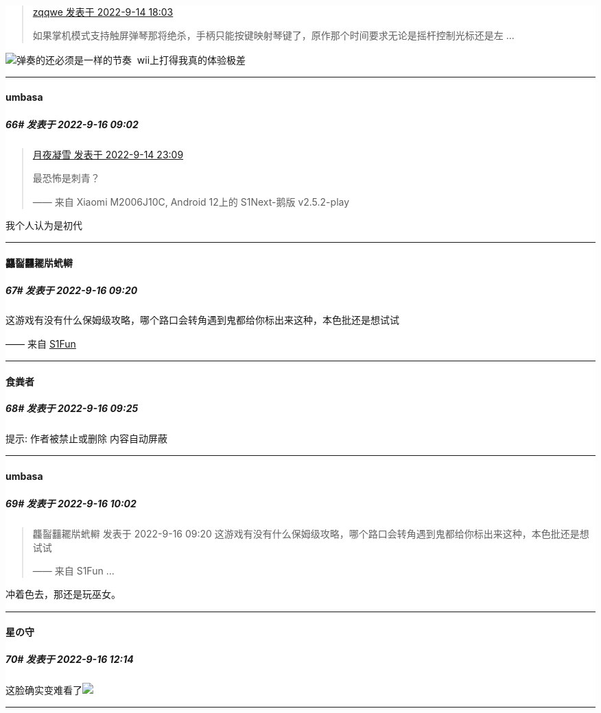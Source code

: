 <blockquote><a href="httphttps://bbs.saraba1st.com/2b/forum.php?mod=redirect&amp;goto=findpost&amp;pid=57484964&amp;ptid=2092302" target="_blank">zqqwe 发表于 2022-9-14 18:03</a>

如果掌机模式支持触屏弹琴那将绝杀，手柄只能按键映射琴键了，原作那个时间要求无论是摇杆控制光标还是左 ...</blockquote>
<img src="https://static.saraba1st.com/image/smiley/face2017/097.png" referrerpolicy="no-referrer">弹奏的还必须是一样的节奏  wii上打得我真的体验极差

*****

####  umbasa  
##### 66#       发表于 2022-9-16 09:02

<blockquote><a href="httphttps://bbs.saraba1st.com/2b/forum.php?mod=redirect&amp;goto=findpost&amp;pid=57488822&amp;ptid=2092302" target="_blank">月夜凝雪 发表于 2022-9-14 23:09</a>

最恐怖是刺青？

—— 来自 Xiaomi M2006J10C, Android 12上的 S1Next-鹅版 v2.5.2-play</blockquote>
我个人认为是初代 

*****

####  龘䶛䨻䎱㸞蚮䡶  
##### 67#       发表于 2022-9-16 09:20

这游戏有没有什么保姆级攻略，哪个路口会转角遇到鬼都给你标出来这种，本色批还是想试试

—— 来自 [S1Fun](https://s1fun.koalcat.com)

*****

####  食粪者  
##### 68#       发表于 2022-9-16 09:25

提示: 作者被禁止或删除 内容自动屏蔽

*****

####  umbasa  
##### 69#       发表于 2022-9-16 10:02

<blockquote>龘䶛䨻䎱㸞蚮䡶 发表于 2022-9-16 09:20
这游戏有没有什么保姆级攻略，哪个路口会转角遇到鬼都给你标出来这种，本色批还是想试试

—— 来自 S1Fun ...</blockquote>
冲着色去，那还是玩巫女。

*****

####  星の守  
##### 70#       发表于 2022-9-16 12:14

这脸确实变难看了<img src="https://static.saraba1st.com/image/smiley/face2017/001.png" referrerpolicy="no-referrer">

*****
